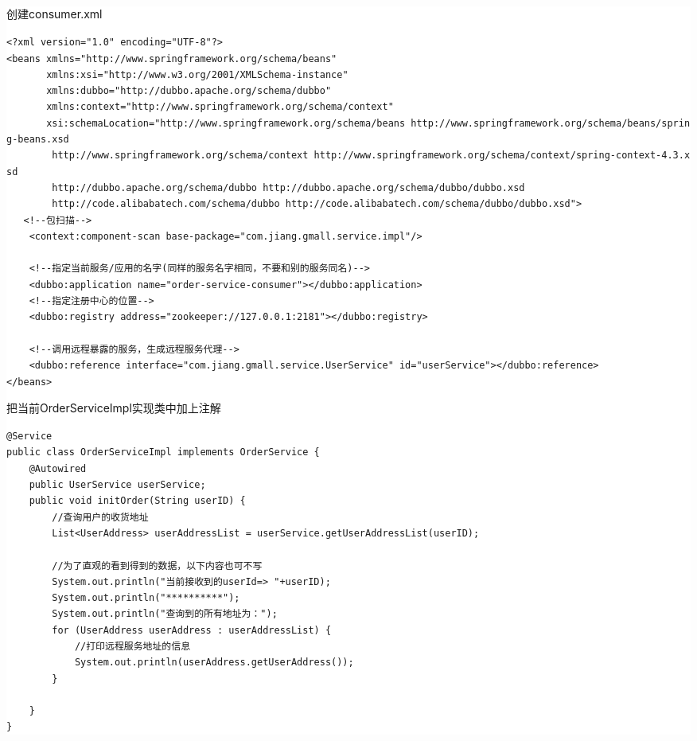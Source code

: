 创建consumer.xml

```
<?xml version="1.0" encoding="UTF-8"?>
<beans xmlns="http://www.springframework.org/schema/beans"
       xmlns:xsi="http://www.w3.org/2001/XMLSchema-instance"
       xmlns:dubbo="http://dubbo.apache.org/schema/dubbo"
       xmlns:context="http://www.springframework.org/schema/context"
       xsi:schemaLocation="http://www.springframework.org/schema/beans http://www.springframework.org/schema/beans/spring-beans.xsd
		http://www.springframework.org/schema/context http://www.springframework.org/schema/context/spring-context-4.3.xsd
		http://dubbo.apache.org/schema/dubbo http://dubbo.apache.org/schema/dubbo/dubbo.xsd
		http://code.alibabatech.com/schema/dubbo http://code.alibabatech.com/schema/dubbo/dubbo.xsd">
   <!--包扫描-->
    <context:component-scan base-package="com.jiang.gmall.service.impl"/>

    <!--指定当前服务/应用的名字(同样的服务名字相同，不要和别的服务同名)-->
    <dubbo:application name="order-service-consumer"></dubbo:application>
    <!--指定注册中心的位置-->
    <dubbo:registry address="zookeeper://127.0.0.1:2181"></dubbo:registry>

    <!--调用远程暴露的服务，生成远程服务代理-->
    <dubbo:reference interface="com.jiang.gmall.service.UserService" id="userService"></dubbo:reference>
</beans>

```

把当前OrderServiceImpl实现类中加上注解

```
@Service
public class OrderServiceImpl implements OrderService {
    @Autowired
    public UserService userService;
    public void initOrder(String userID) {
        //查询用户的收货地址
        List<UserAddress> userAddressList = userService.getUserAddressList(userID);
        
        //为了直观的看到得到的数据，以下内容也可不写
        System.out.println("当前接收到的userId=> "+userID);
        System.out.println("**********");
        System.out.println("查询到的所有地址为：");
        for (UserAddress userAddress : userAddressList) {
            //打印远程服务地址的信息
            System.out.println(userAddress.getUserAddress());
        }
        
    }
}

```
